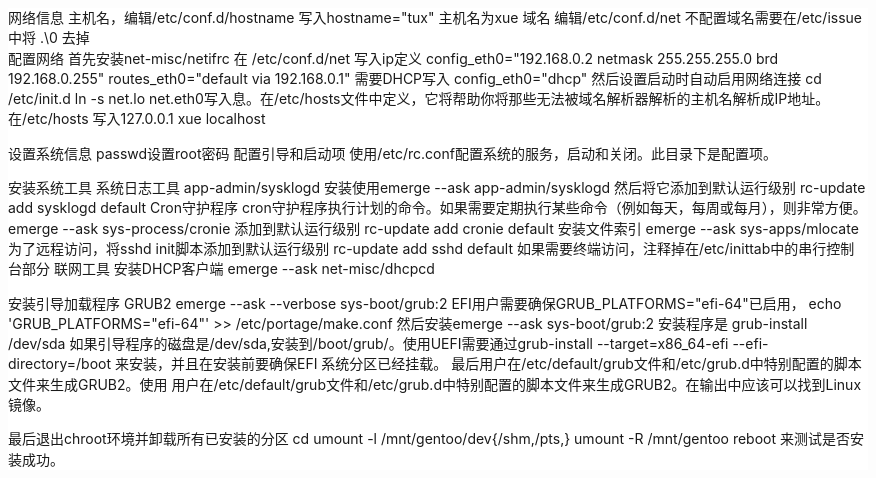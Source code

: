 网络信息
主机名，编辑/etc/conf.d/hostname  写入hostname="tux" 主机名为xue
域名 编辑/etc/conf.d/net  不配置域名需要在/etc/issue 中将 .\0 去掉  
配置网络 首先安装net-misc/netifrc  在 /etc/conf.d/net  写入ip定义 
config_eth0="192.168.0.2 netmask 255.255.255.0 brd 192.168.0.255"
routes_eth0="default via 192.168.0.1"
需要DHCP写入 config_eth0="dhcp"
然后设置启动时自动启用网络连接
cd /etc/init.d
ln -s net.lo net.eth0写入息。在/etc/hosts文件中定义，它将帮助你将那些无法被域名解析器解析的主机名解析成IP地址。在/etc/hosts 写入127.0.0.1    xue  localhost 

设置系统信息
passwd设置root密码
配置引导和启动项 使用/etc/rc.conf配置系统的服务，启动和关闭。此目录下是配置项。

安装系统工具 
系统日志工具 app-admin/sysklogd 安装使用emerge --ask app-admin/sysklogd  然后将它添加到默认运行级别 rc-update add sysklogd default
Cron守护程序 cron守护程序执行计划的命令。如果需要定期执行某些命令（例如每天，每周或每月），则非常方便。emerge --ask sys-process/cronie  添加到默认运行级别 rc-update add cronie default
安装文件索引 emerge --ask sys-apps/mlocate 
为了远程访问，将sshd init脚本添加到默认运行级别 rc-update add sshd default
如果需要终端访问，注释掉在/etc/inittab中的串行控制台部分
联网工具 安装DHCP客户端  emerge --ask net-misc/dhcpcd

安装引导加载程序 GRUB2 emerge --ask --verbose sys-boot/grub:2 EFI用户需要确保GRUB_PLATFORMS="efi-64"已启用，  echo 'GRUB_PLATFORMS="efi-64"' >> /etc/portage/make.conf  然后安装emerge --ask sys-boot/grub:2
安装程序是 grub-install /dev/sda 如果引导程序的磁盘是/dev/sda,安装到/boot/grub/。使用UEFI需要通过grub-install --target=x86_64-efi --efi-directory=/boot 来安装，并且在安装前要确保EFI 系统分区已经挂载。
最后用户在/etc/default/grub文件和/etc/grub.d中特别配置的脚本文件来生成GRUB2。使用 用户在/etc/default/grub文件和/etc/grub.d中特别配置的脚本文件来生成GRUB2。在输出中应该可以找到Linux镜像。

最后退出chroot环境并卸载所有已安装的分区 
cd
umount -l /mnt/gentoo/dev{/shm,/pts,}
umount -R /mnt/gentoo
reboot 来测试是否安装成功。